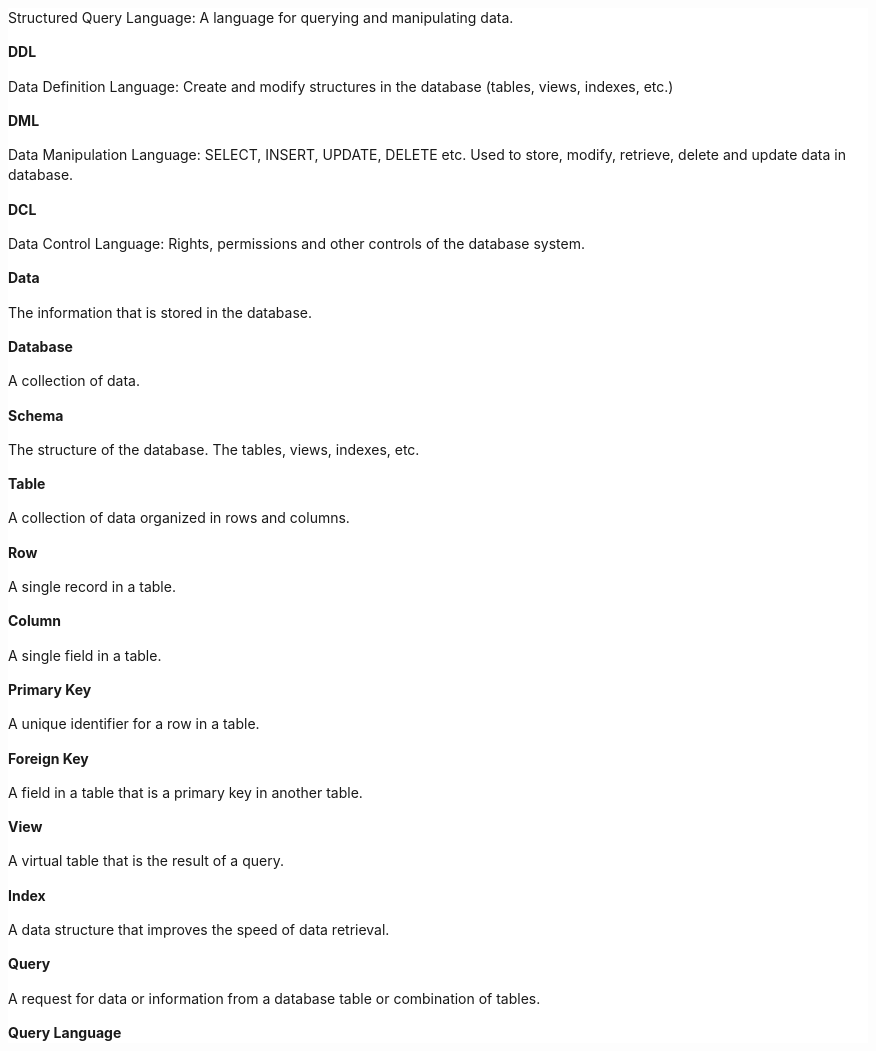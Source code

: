 Structured Query Language: A language for querying and manipulating
data.

**DDL** 

Data Definition Language: Create and modify structures in the database
(tables, views, indexes, etc.)

**DML** 

Data Manipulation Language: SELECT, INSERT, UPDATE, DELETE etc. Used to
store, modify, retrieve, delete and update data in database.

**DCL** 

Data Control Language: Rights, permissions and other controls of the
database system.

**Data** 

The information that is stored in the database.

**Database** 

A collection of data.

**Schema** 

The structure of the database. The tables, views, indexes, etc.

**Table** 

A collection of data organized in rows and columns.

**Row** 

A single record in a table.

**Column** 

A single field in a table.

**Primary Key** 

A unique identifier for a row in a table.

**Foreign Key** 

A field in a table that is a primary key in another table.

**View** 

A virtual table that is the result of a query.

**Index** 

A data structure that improves the speed of data retrieval.

**Query** 

A request for data or information from a database table or combination
of tables.

**Query Language** 
